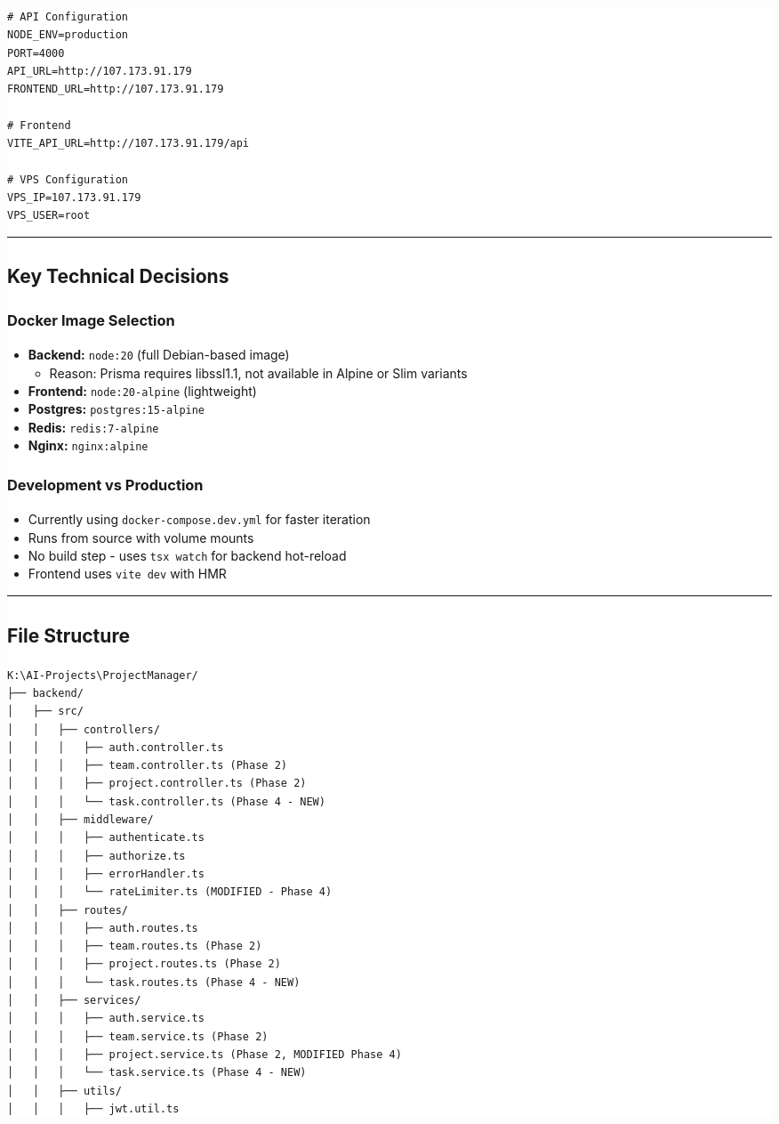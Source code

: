 ```env
# API Configuration
NODE_ENV=production
PORT=4000
API_URL=http://107.173.91.179
FRONTEND_URL=http://107.173.91.179

# Frontend
VITE_API_URL=http://107.173.91.179/api

# VPS Configuration
VPS_IP=107.173.91.179
VPS_USER=root
```

---

## Key Technical Decisions

### Docker Image Selection
- **Backend:** `node:20` (full Debian-based image)
  - Reason: Prisma requires libssl1.1, not available in Alpine or Slim variants
- **Frontend:** `node:20-alpine` (lightweight)
- **Postgres:** `postgres:15-alpine`
- **Redis:** `redis:7-alpine`
- **Nginx:** `nginx:alpine`

### Development vs Production
- Currently using `docker-compose.dev.yml` for faster iteration
- Runs from source with volume mounts
- No build step - uses `tsx watch` for backend hot-reload
- Frontend uses `vite dev` with HMR

---

## File Structure

```
K:\AI-Projects\ProjectManager/
├── backend/
│   ├── src/
│   │   ├── controllers/
│   │   │   ├── auth.controller.ts
│   │   │   ├── team.controller.ts (Phase 2)
│   │   │   ├── project.controller.ts (Phase 2)
│   │   │   └── task.controller.ts (Phase 4 - NEW)
│   │   ├── middleware/
│   │   │   ├── authenticate.ts
│   │   │   ├── authorize.ts
│   │   │   ├── errorHandler.ts
│   │   │   └── rateLimiter.ts (MODIFIED - Phase 4)
│   │   ├── routes/
│   │   │   ├── auth.routes.ts
│   │   │   ├── team.routes.ts (Phase 2)
│   │   │   ├── project.routes.ts (Phase 2)
│   │   │   └── task.routes.ts (Phase 4 - NEW)
│   │   ├── services/
│   │   │   ├── auth.service.ts
│   │   │   ├── team.service.ts (Phase 2)
│   │   │   ├── project.service.ts (Phase 2, MODIFIED Phase 4)
│   │   │   └── task.service.ts (Phase 4 - NEW)
│   │   ├── utils/
│   │   │   ├── jwt.util.ts
```